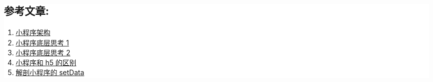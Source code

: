 ## 参考文章:

1. [小程序架构](https://www.wxapp-union.com/article-6869-1.html)
2. [小程序底层思考 1](https://github.com/berwin/Blog/issues/43)
3. [小程序底层思考 2](https://github.com/berwin/Blog/issues/49)
4. [小程序和 h5 的区别](https://www.zhihu.com/question/308606560/answer/573696321)
5. [解剖小程序的 setData](https://godbasin.github.io/2018/10/05/wxapp-set-data/)
